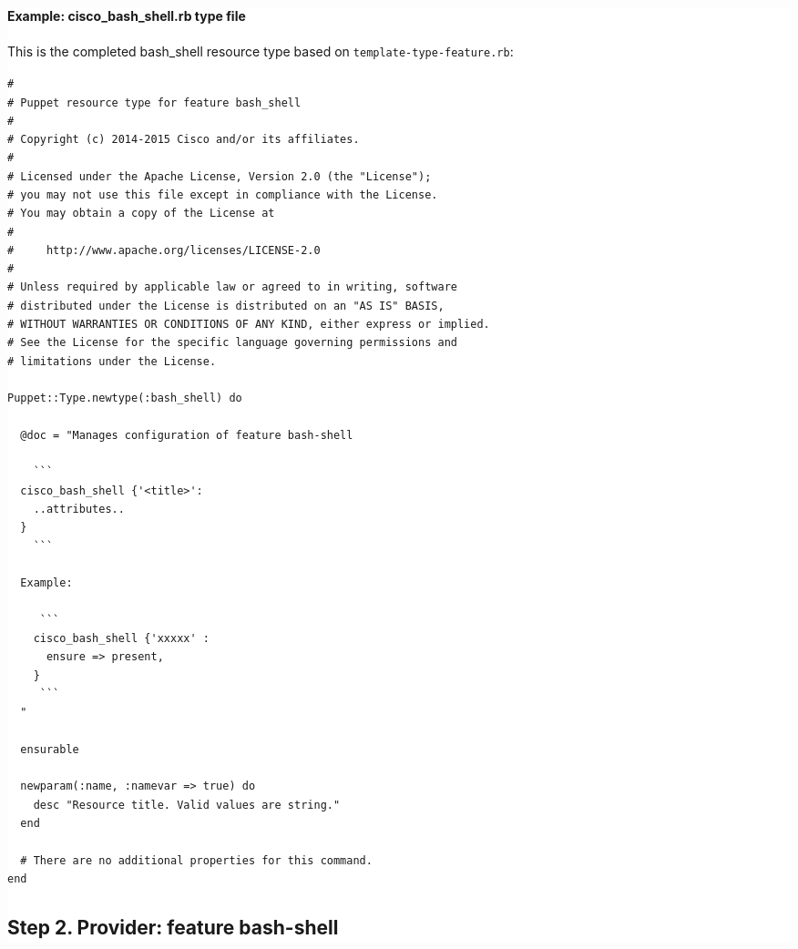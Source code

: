 #### Example: cisco_bash_shell.rb type file

This is the completed bash_shell resource type based on `template-type-feature.rb`:

~~~puppet
#
# Puppet resource type for feature bash_shell
#
# Copyright (c) 2014-2015 Cisco and/or its affiliates.
#
# Licensed under the Apache License, Version 2.0 (the "License");
# you may not use this file except in compliance with the License.
# You may obtain a copy of the License at
#
#     http://www.apache.org/licenses/LICENSE-2.0
#
# Unless required by applicable law or agreed to in writing, software
# distributed under the License is distributed on an "AS IS" BASIS,
# WITHOUT WARRANTIES OR CONDITIONS OF ANY KIND, either express or implied.
# See the License for the specific language governing permissions and
# limitations under the License.

Puppet::Type.newtype(:bash_shell) do

  @doc = "Manages configuration of feature bash-shell

    ```
  cisco_bash_shell {'<title>':
    ..attributes..
  }
    ```

  Example:

     ```
    cisco_bash_shell {'xxxxx' :
      ensure => present,
    }
     ```
  "

  ensurable

  newparam(:name, :namevar => true) do
    desc "Resource title. Valid values are string."
  end

  # There are no additional properties for this command.
end
~~~

## <a name="prov">Step 2. Provider: feature bash-shell</a>
